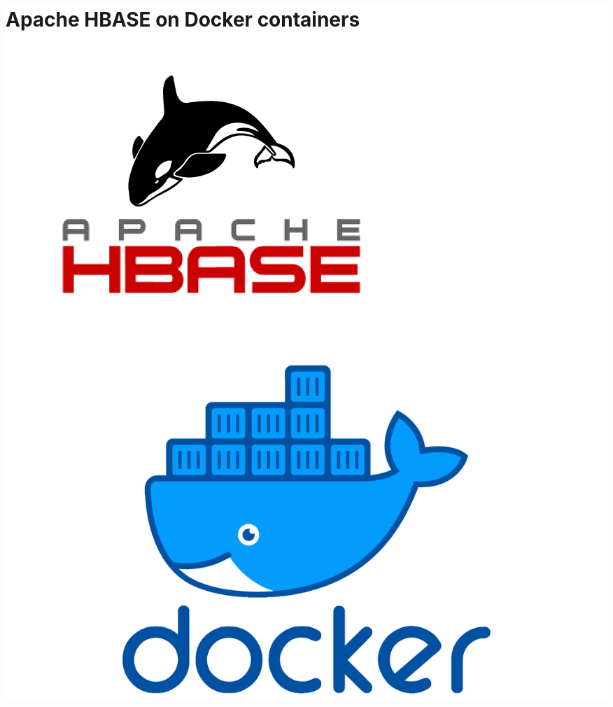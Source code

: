 # Apache HBASE on Docker containers


![Hbase](images/hbase_logo_with_orca_large-300x77.png)


![Docker](images/docker.png)
